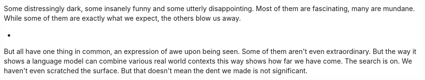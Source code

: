 Some distressingly dark, some insanely funny and some utterly disappointing. Most of them are fascinating, many are mundane. While some of them are exactly what we expect, the others blow us away. 


- 
But all have one thing in common, an expression of awe upon being seen. Some of them aren't even extraordinary.  But the way it shows a language model can combine various real world contexts this way shows how far we have come. The search is on. We haven't even scratched the surface. But that doesn't mean the dent we made is not significant.